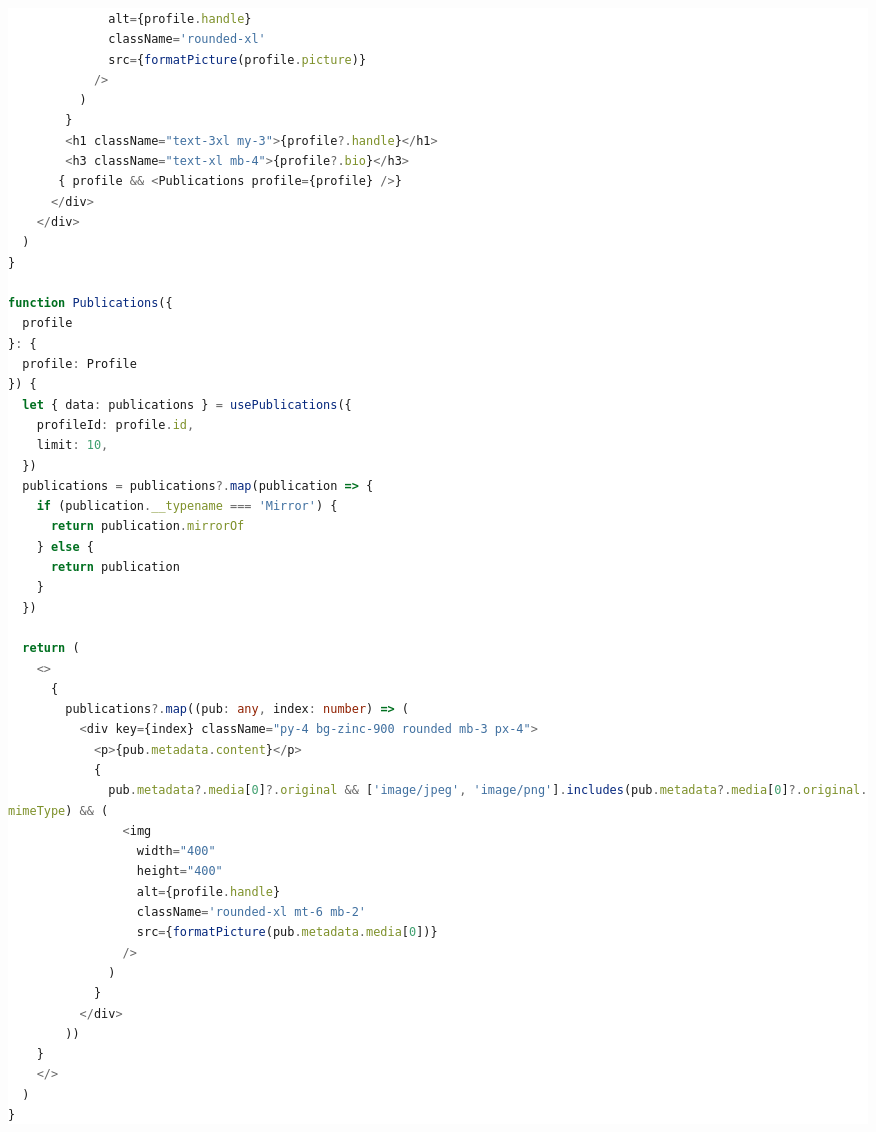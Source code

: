 ```typescript
              alt={profile.handle}
              className='rounded-xl'
              src={formatPicture(profile.picture)}
            />
          )
        }
        <h1 className="text-3xl my-3">{profile?.handle}</h1>
        <h3 className="text-xl mb-4">{profile?.bio}</h3>
       { profile && <Publications profile={profile} />}
      </div>
    </div>
  )
}

function Publications({
  profile
}: {
  profile: Profile
}) {
  let { data: publications } = usePublications({
    profileId: profile.id,
    limit: 10,
  })
  publications = publications?.map(publication => {
    if (publication.__typename === 'Mirror') {
      return publication.mirrorOf
    } else {
      return publication
    }
  })

  return (
    <>
      {
        publications?.map((pub: any, index: number) => (
          <div key={index} className="py-4 bg-zinc-900 rounded mb-3 px-4">
            <p>{pub.metadata.content}</p>
            {
              pub.metadata?.media[0]?.original && ['image/jpeg', 'image/png'].includes(pub.metadata?.media[0]?.original.mimeType) && (
                <img
                  width="400"
                  height="400"
                  alt={profile.handle}
                  className='rounded-xl mt-6 mb-2'
                  src={formatPicture(pub.metadata.media[0])}
                />
              )
            }
          </div>
        ))
    }
    </>
  )
}
```
